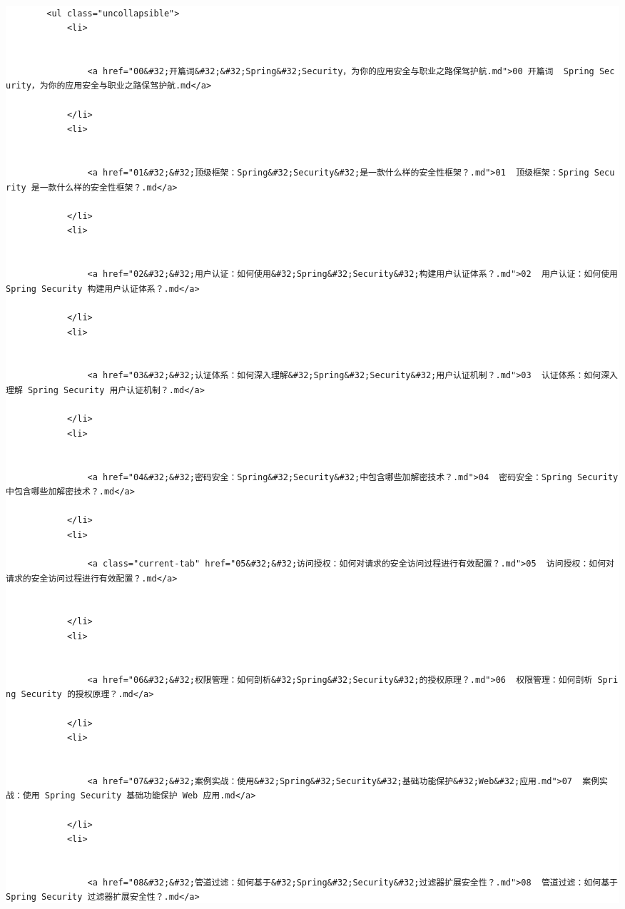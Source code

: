             <ul class="uncollapsible">
                <li>

                    
                    <a href="00&#32;开篇词&#32;&#32;Spring&#32;Security，为你的应用安全与职业之路保驾护航.md">00 开篇词  Spring Security，为你的应用安全与职业之路保驾护航.md</a>

                </li>
                <li>

                    
                    <a href="01&#32;&#32;顶级框架：Spring&#32;Security&#32;是一款什么样的安全性框架？.md">01  顶级框架：Spring Security 是一款什么样的安全性框架？.md</a>

                </li>
                <li>

                    
                    <a href="02&#32;&#32;用户认证：如何使用&#32;Spring&#32;Security&#32;构建用户认证体系？.md">02  用户认证：如何使用 Spring Security 构建用户认证体系？.md</a>

                </li>
                <li>

                    
                    <a href="03&#32;&#32;认证体系：如何深入理解&#32;Spring&#32;Security&#32;用户认证机制？.md">03  认证体系：如何深入理解 Spring Security 用户认证机制？.md</a>

                </li>
                <li>

                    
                    <a href="04&#32;&#32;密码安全：Spring&#32;Security&#32;中包含哪些加解密技术？.md">04  密码安全：Spring Security 中包含哪些加解密技术？.md</a>

                </li>
                <li>

                    <a class="current-tab" href="05&#32;&#32;访问授权：如何对请求的安全访问过程进行有效配置？.md">05  访问授权：如何对请求的安全访问过程进行有效配置？.md</a>
                    

                </li>
                <li>

                    
                    <a href="06&#32;&#32;权限管理：如何剖析&#32;Spring&#32;Security&#32;的授权原理？.md">06  权限管理：如何剖析 Spring Security 的授权原理？.md</a>

                </li>
                <li>

                    
                    <a href="07&#32;&#32;案例实战：使用&#32;Spring&#32;Security&#32;基础功能保护&#32;Web&#32;应用.md">07  案例实战：使用 Spring Security 基础功能保护 Web 应用.md</a>

                </li>
                <li>

                    
                    <a href="08&#32;&#32;管道过滤：如何基于&#32;Spring&#32;Security&#32;过滤器扩展安全性？.md">08  管道过滤：如何基于 Spring Security 过滤器扩展安全性？.md</a>
